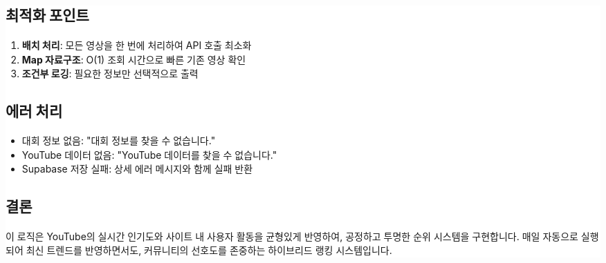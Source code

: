 ## 최적화 포인트

1. **배치 처리**: 모든 영상을 한 번에 처리하여 API 호출 최소화
2. **Map 자료구조**: O(1) 조회 시간으로 빠른 기존 영상 확인
3. **조건부 로깅**: 필요한 정보만 선택적으로 출력

## 에러 처리

- 대회 정보 없음: "대회 정보를 찾을 수 없습니다."
- YouTube 데이터 없음: "YouTube 데이터를 찾을 수 없습니다."
- Supabase 저장 실패: 상세 에러 메시지와 함께 실패 반환

## 결론

이 로직은 YouTube의 실시간 인기도와 사이트 내 사용자 활동을 균형있게 반영하여, 공정하고 투명한 순위 시스템을 구현합니다. 매일 자동으로 실행되어 최신 트렌드를 반영하면서도, 커뮤니티의 선호도를 존중하는 하이브리드 랭킹 시스템입니다.